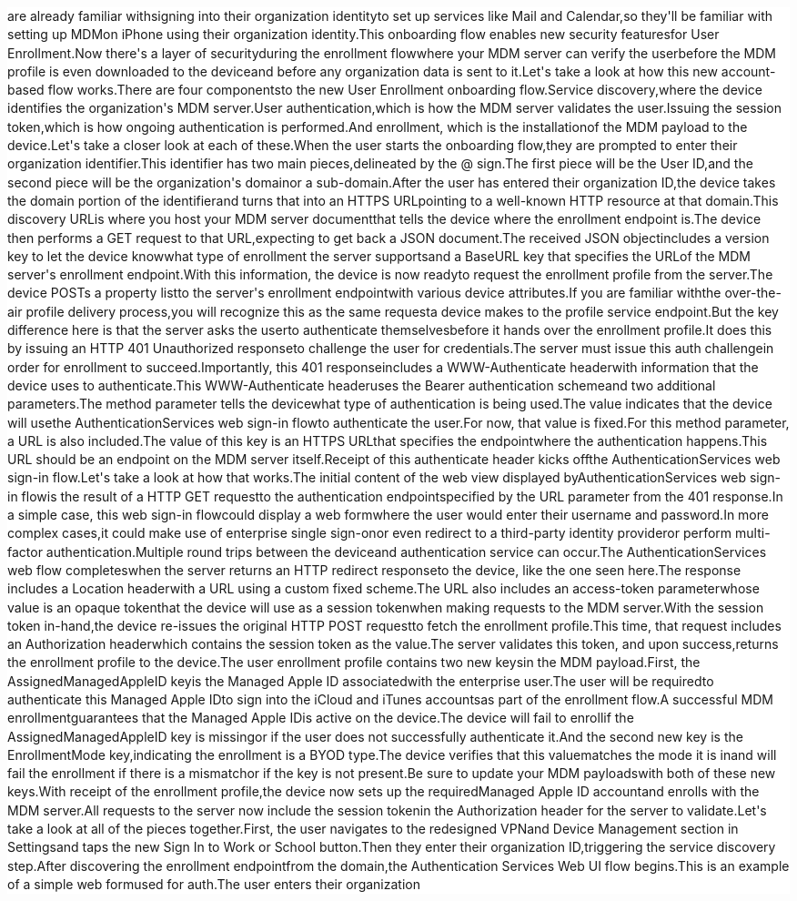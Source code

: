 are already familiar withsigning into their organization identityto set up services like Mail and Calendar,so they'll be familiar with setting up MDMon iPhone using their organization identity.This onboarding flow enables new security featuresfor User Enrollment.Now there's a layer of securityduring the enrollment flowwhere your MDM server can verify the userbefore the MDM profile is even downloaded to the deviceand before any organization data is sent to it.Let's take a look at how this new account-based flow works.There are four componentsto the new User Enrollment onboarding flow.Service discovery,where the device identifies the organization's MDM server.User authentication,which is how the MDM server validates the user.Issuing the session token,which is how ongoing authentication is performed.And enrollment, which is the installationof the MDM payload to the device.Let's take a closer look at each of these.When the user starts the onboarding flow,they are prompted to enter their organization identifier.This identifier has two main pieces,delineated by the @ sign.The first piece will be the User ID,and the second piece will be the organization's domainor a sub-domain.After the user has entered their organization ID,the device takes the domain portion of the identifierand turns that into an HTTPS URLpointing to a well-known HTTP resource at that domain.This discovery URLis where you host your MDM server documentthat tells the device where the enrollment endpoint is.The device then performs a GET request to that URL,expecting to get back a JSON document.The received JSON objectincludes a version key to let the device knowwhat type of enrollment the server supportsand a BaseURL key that specifies the URLof the MDM server's enrollment endpoint.With this information, the device is now readyto request the enrollment profile from the server.The device POSTs a property listto the server's enrollment endpointwith various device attributes.If you are familiar withthe over-the-air profile delivery process,you will recognize this as the same requesta device makes to the profile service endpoint.But the key difference here is that the server asks the userto authenticate themselvesbefore it hands over the enrollment profile.It does this by issuing an HTTP 401 Unauthorized responseto challenge the user for credentials.The server must issue this auth challengein order for enrollment to succeed.Importantly, this 401 responseincludes a WWW-Authenticate headerwith information that the device uses to authenticate.This WWW-Authenticate headeruses the Bearer authentication schemeand two additional parameters.The method parameter tells the devicewhat type of authentication is being used.The value indicates that the device will usethe AuthenticationServices web sign-in flowto authenticate the user.For now, that value is fixed.For this method parameter, a URL is also included.The value of this key is an HTTPS URLthat specifies the endpointwhere the authentication happens.This URL should be an endpoint on the MDM server itself.Receipt of this authenticate header kicks offthe AuthenticationServices web sign-in flow.Let's take a look at how that works.The initial content of the web view displayed byAuthenticationServices web sign-in flowis the result of a HTTP GET requestto the authentication endpointspecified by the URL parameter from the 401 response.In a simple case, this web sign-in flowcould display a web formwhere the user would enter their username and password.In more complex cases,it could make use of enterprise single sign-onor even redirect to a third-party identity provideror perform multi-factor authentication.Multiple round trips between the deviceand authentication service can occur.The AuthenticationServices web flow completeswhen the server returns an HTTP redirect responseto the device, like the one seen here.The response includes a Location headerwith a URL using a custom fixed scheme.The URL also includes an access-token parameterwhose value is an opaque tokenthat the device will use as a session tokenwhen making requests to the MDM server.With the session token in-hand,the device re-issues the original HTTP POST requestto fetch the enrollment profile.This time, that request includes an Authorization headerwhich contains the session token as the value.The server validates this token, and upon success,returns the enrollment profile to the device.The user enrollment profile contains two new keysin the MDM payload.First, the AssignedManagedAppleID keyis the Managed Apple ID associatedwith the enterprise user.The user will be requiredto authenticate this Managed Apple IDto sign into the iCloud and iTunes accountsas part of the enrollment flow.A successful MDM enrollmentguarantees that the Managed Apple IDis active on the device.The device will fail to enrollif the AssignedManagedAppleID key is missingor if the user does not successfully authenticate it.And the second new key is the EnrollmentMode key,indicating the enrollment is a BYOD type.The device verifies that this valuematches the mode it is inand will fail the enrollment if there is a mismatchor if the key is not present.Be sure to update your MDM payloadswith both of these new keys.With receipt of the enrollment profile,the device now sets up the requiredManaged Apple ID accountand enrolls with the MDM server.All requests to the server now include the session tokenin the Authorization header for the server to validate.Let's take a look at all of the pieces together.First, the user navigates to the redesigned VPNand Device Management section in Settingsand taps the new Sign In to Work or School button.Then they enter their organization ID,triggering the service discovery step.After discovering the enrollment endpointfrom the domain,the Authentication Services Web UI flow begins.This is an example of a simple web formused for auth.The user enters their organization